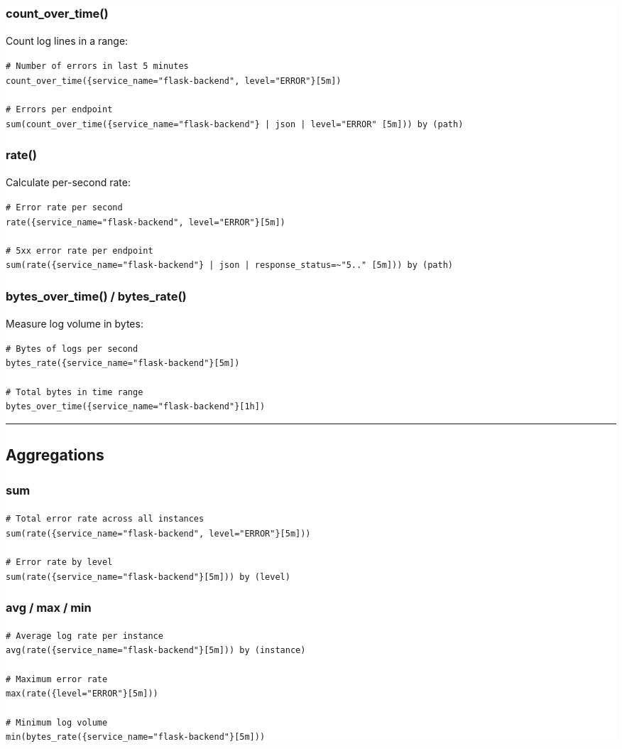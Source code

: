 ### count_over_time()

Count log lines in a range:

```logql
# Number of errors in last 5 minutes
count_over_time({service_name="flask-backend", level="ERROR"}[5m])

# Errors per endpoint
sum(count_over_time({service_name="flask-backend"} | json | level="ERROR" [5m])) by (path)
```

### rate()

Calculate per-second rate:

```logql
# Error rate per second
rate({service_name="flask-backend", level="ERROR"}[5m])

# 5xx error rate per endpoint
sum(rate({service_name="flask-backend"} | json | response_status=~"5.." [5m])) by (path)
```

### bytes_over_time() / bytes_rate()

Measure log volume in bytes:

```logql
# Bytes of logs per second
bytes_rate({service_name="flask-backend"}[5m])

# Total bytes in time range
bytes_over_time({service_name="flask-backend"}[1h])
```

---

## Aggregations

### sum

```logql
# Total error rate across all instances
sum(rate({service_name="flask-backend", level="ERROR"}[5m]))

# Error rate by level
sum(rate({service_name="flask-backend"}[5m])) by (level)
```

### avg / max / min

```logql
# Average log rate per instance
avg(rate({service_name="flask-backend"}[5m])) by (instance)

# Maximum error rate
max(rate({level="ERROR"}[5m]))

# Minimum log volume
min(bytes_rate({service_name="flask-backend"}[5m]))
```
